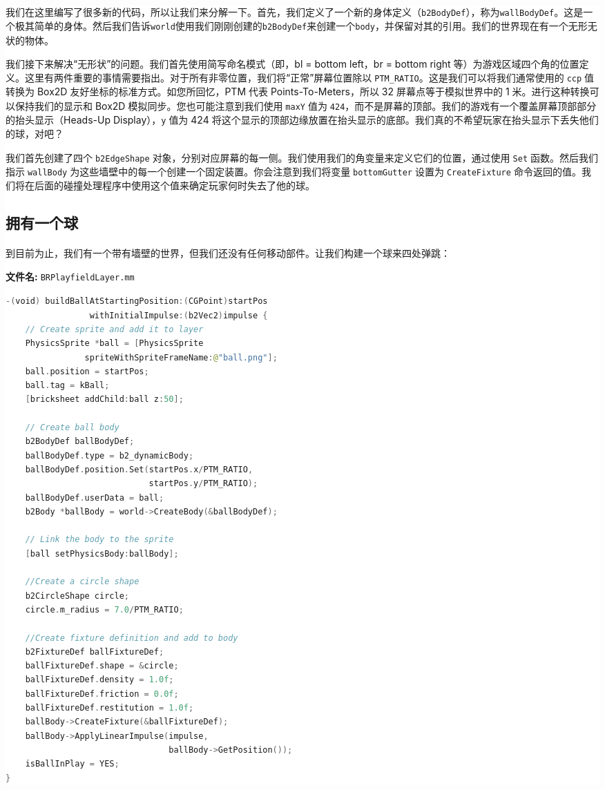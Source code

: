 我们在这里编写了很多新的代码，所以让我们来分解一下。首先，我们定义了一个新的身体定义（`b2BodyDef`），称为`wallBodyDef`。这是一个极其简单的身体。然后我们告诉`world`使用我们刚刚创建的`b2BodyDef`来创建一个`body`，并保留对其的引用。我们的世界现在有一个无形无状的物体。

我们接下来解决“无形状”的问题。我们首先使用简写命名模式（即，bl = bottom left，br = bottom right 等）为游戏区域四个角的位置定义。这里有两件重要的事情需要指出。对于所有非零位置，我们将“正常”屏幕位置除以 `PTM_RATIO`。这是我们可以将我们通常使用的 `ccp` 值转换为 Box2D 友好坐标的标准方式。如您所回忆，PTM 代表 Points-To-Meters，所以 32 屏幕点等于模拟世界中的 1 米。进行这种转换可以保持我们的显示和 Box2D 模拟同步。您也可能注意到我们使用 `maxY` 值为 `424`，而不是屏幕的顶部。我们的游戏有一个覆盖屏幕顶部部分的抬头显示（Heads-Up Display），`y` 值为 424 将这个显示的顶部边缘放置在抬头显示的底部。我们真的不希望玩家在抬头显示下丢失他们的球，对吧？

我们首先创建了四个 `b2EdgeShape` 对象，分别对应屏幕的每一侧。我们使用我们的角变量来定义它们的位置，通过使用 `Set` 函数。然后我们指示 `wallBody` 为这些墙壁中的每一个创建一个固定装置。你会注意到我们将变量 `bottomGutter` 设置为 `CreateFixture` 命令返回的值。我们将在后面的碰撞处理程序中使用这个值来确定玩家何时失去了他的球。

## 拥有一个球

到目前为止，我们有一个带有墙壁的世界，但我们还没有任何移动部件。让我们构建一个球来四处弹跳：

**文件名:** `BRPlayfieldLayer.mm`

```swift
-(void) buildBallAtStartingPosition:(CGPoint)startPos
                 withInitialImpulse:(b2Vec2)impulse {
    // Create sprite and add it to layer
    PhysicsSprite *ball = [PhysicsSprite
                spriteWithSpriteFrameName:@"ball.png"];
    ball.position = startPos;
    ball.tag = kBall;
    [bricksheet addChild:ball z:50];

    // Create ball body
    b2BodyDef ballBodyDef;
    ballBodyDef.type = b2_dynamicBody;
    ballBodyDef.position.Set(startPos.x/PTM_RATIO, 
                             startPos.y/PTM_RATIO);
    ballBodyDef.userData = ball;
    b2Body *ballBody = world->CreateBody(&ballBodyDef);

    // Link the body to the sprite
    [ball setPhysicsBody:ballBody];

    //Create a circle shape
    b2CircleShape circle;
    circle.m_radius = 7.0/PTM_RATIO;

    //Create fixture definition and add to body
    b2FixtureDef ballFixtureDef;
    ballFixtureDef.shape = &circle;
    ballFixtureDef.density = 1.0f;
    ballFixtureDef.friction = 0.0f;
    ballFixtureDef.restitution = 1.0f;
    ballBody->CreateFixture(&ballFixtureDef);
    ballBody->ApplyLinearImpulse(impulse,
                                 ballBody->GetPosition());
    isBallInPlay = YES;
}
```
